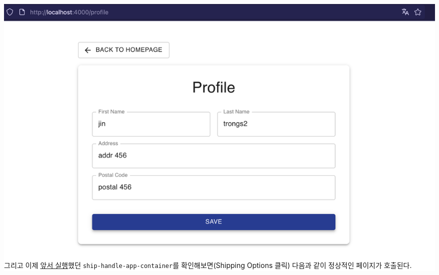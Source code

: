 ![](assets/Docker%20Basic%2006%20-%20Microservices/image%2012.png)

그리고 이제 [앞서 실행](bear://x-callback-url/open-note?id=2D1BAF1E-AC29-4191-B472-CD3DF9D0BC0B&header=%28Dockerize%29%20shipping-and-handling)했던 `ship-handle-app-container`를 확인해보면(Shipping Options 클릭) 다음과 같이 정상적인 페이지가 호출된다.